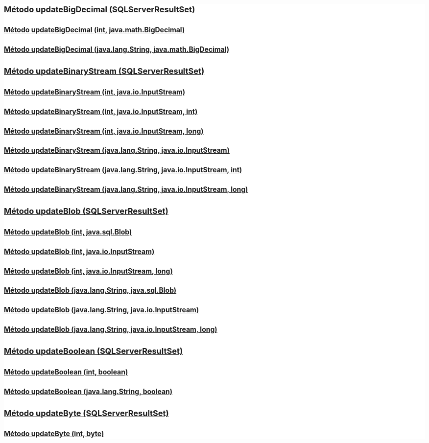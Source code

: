 ### [Método updateBigDecimal (SQLServerResultSet)](updatebigdecimal-method-sqlserverresultset.md)
#### [Método updateBigDecimal (int, java.math.BigDecimal)](updatebigdecimal-method-int-java-math-bigdecimal.md)
#### [Método updateBigDecimal (java.lang.String, java.math.BigDecimal)](updatebigdecimal-method-java-lang-string-java-math-bigdecimal.md)
### [Método updateBinaryStream (SQLServerResultSet)](updatebinarystream-method-sqlserverresultset.md)
#### [Método updateBinaryStream (int, java.io.InputStream)](updatebinarystream-method-int-java-io-inputstream.md)
#### [Método updateBinaryStream (int, java.io.InputStream, int)](updatebinarystream-method-int-java-io-inputstream-int.md)
#### [Método updateBinaryStream (int, java.io.InputStream, long)](updatebinarystream-method-int-java-io-inputstream-long.md)
#### [Método updateBinaryStream (java.lang.String, java.io.InputStream)](updatebinarystream-method-java-lang-string-java-io-inputstream.md)
#### [Método updateBinaryStream (java.lang.String, java.io.InputStream, int)](updatebinarystream-method-java-lang-string-java-io-inputstream-int.md)
#### [Método updateBinaryStream (java.lang.String, java.io.InputStream, long)](updatebinarystream-method-java-lang-string-java-io-inputstream-long.md)
### [Método updateBlob (SQLServerResultSet)](updateblob-method-sqlserverresultset.md)
#### [Método updateBlob (int, java.sql.Blob)](updateblob-method-int-java-sql-blob.md)
#### [Método updateBlob (int, java.io.InputStream)](updateblob-method-int-java-io-inputstream.md)
#### [Método updateBlob (int, java.io.InputStream, long)](updateblob-method-int-java-io-inputstream-long.md)
#### [Método updateBlob (java.lang.String, java.sql.Blob)](updateblob-method-java-lang-string-java-sql-blob.md)
#### [Método updateBlob (java.lang.String, java.io.InputStream) ](updateblob-method-java-lang-string-java-io-inputstream.md)
#### [Método updateBlob (java.lang.String, java.io.InputStream, long)](updateblob-method-java-lang-string-java-io-inputstream-long.md)
### [Método updateBoolean (SQLServerResultSet)](updateboolean-method-sqlserverresultset.md)
#### [Método updateBoolean (int, boolean)](updateboolean-method-int-boolean.md)
#### [Método updateBoolean (java.lang.String, boolean)](updateboolean-method-java-lang-string-boolean.md)
### [Método updateByte (SQLServerResultSet)](updatebyte-method-sqlserverresultset.md)
#### [Método updateByte (int, byte)](updatebyte-method-int-byte.md)